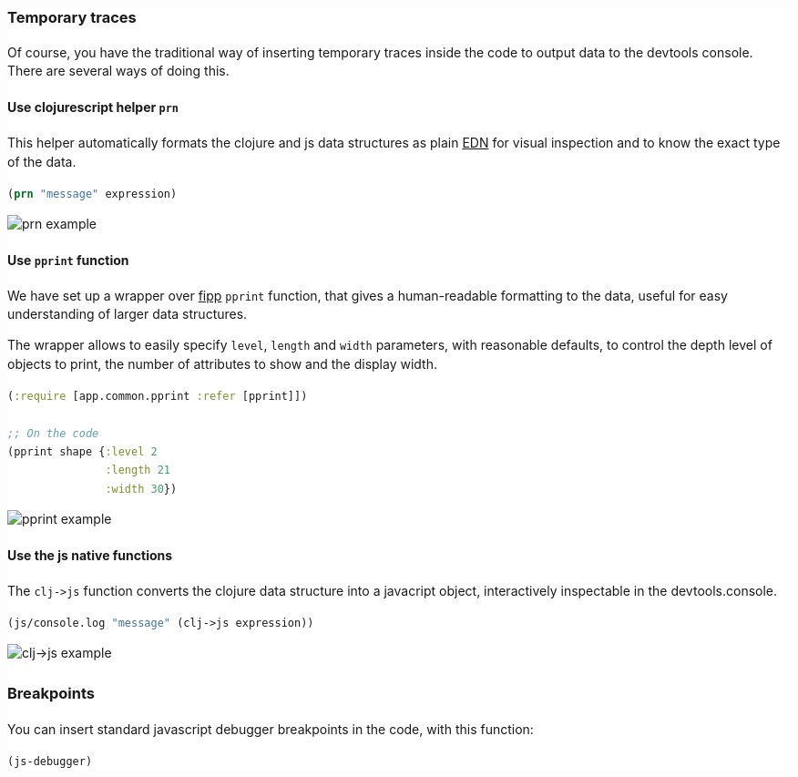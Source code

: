 ### Temporary traces

Of course, you have the traditional way of inserting temporary traces inside
the code to output data to the devtools console. There are several ways of
doing this.

#### Use clojurescript helper `prn`

This helper automatically formats the clojure and js data structures as plain
[EDN](https://clojuredocs.org/clojure.edn) for visual inspection and to know
the exact type of the data.

```clojure
(prn "message" expression)
```

![prn example](/img/traces1.png)

#### Use `pprint` function

We have set up a wrapper over [fipp](https://github.com/brandonbloom/fipp)
`pprint` function, that gives a human-readable formatting to the data, useful
for easy understanding of larger data structures.

The wrapper allows to easily specify `level`, `length` and `width` parameters,
with reasonable defaults, to control the depth level of objects to print, the
number of attributes to show and the display width.

```clojure
(:require [app.common.pprint :refer [pprint]])

;; On the code
(pprint shape {:level 2
               :length 21
               :width 30})
```

![pprint example](/img/traces2.png)

#### Use the js native functions

The `clj->js` function converts the clojure data structure into a javacript
object, interactively inspectable in the devtools.console.

```clojure
(js/console.log "message" (clj->js expression))
```

![clj->js example](/img/traces3.png)

### Breakpoints

You can insert standard javascript debugger breakpoints in the code, with this
function:

```clojure
(js-debugger)
```
